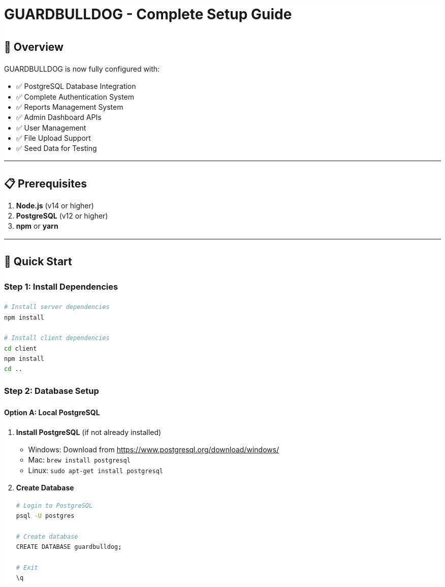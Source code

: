 # GUARDBULLDOG - Complete Setup Guide

## 🎯 Overview
GUARDBULLDOG is now fully configured with:
- ✅ PostgreSQL Database Integration
- ✅ Complete Authentication System
- ✅ Reports Management System
- ✅ Admin Dashboard APIs
- ✅ User Management
- ✅ File Upload Support
- ✅ Seed Data for Testing

---

## 📋 Prerequisites

1. **Node.js** (v14 or higher)
2. **PostgreSQL** (v12 or higher)
3. **npm** or **yarn**

---

## 🚀 Quick Start

### Step 1: Install Dependencies

```bash
# Install server dependencies
npm install

# Install client dependencies
cd client
npm install
cd ..
```

### Step 2: Database Setup

#### Option A: Local PostgreSQL

1. **Install PostgreSQL** (if not already installed)
   - Windows: Download from https://www.postgresql.org/download/windows/
   - Mac: `brew install postgresql`
   - Linux: `sudo apt-get install postgresql`

2. **Create Database**
   ```bash
   # Login to PostgreSQL
   psql -U postgres
   
   # Create database
   CREATE DATABASE guardbulldog;
   
   # Exit
   \q
   ```
